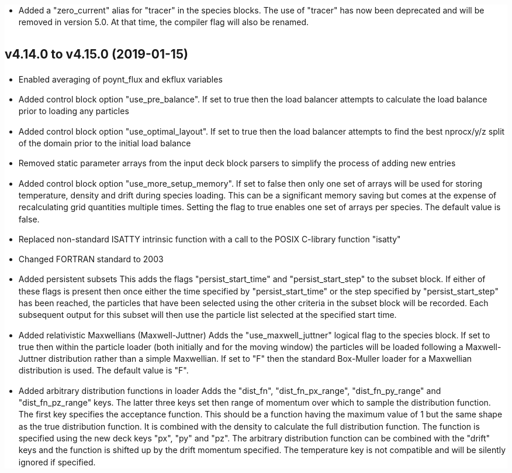  * Added a "zero_current" alias for "tracer" in the species blocks. The use of
   "tracer" has now been deprecated and will be removed in version 5.0.
   At that time, the compiler flag will also be renamed.


## v4.14.0 to v4.15.0 (2019-01-15)

 * Enabled averaging of poynt_flux and ekflux variables

 * Added control block option "use_pre_balance". If set to true then the
   load balancer attempts to calculate the load balance prior to loading
   any particles

 * Added control block option "use_optimal_layout". If set to true then the
   load balancer attempts to find the best nprocx/y/z split of the domain
   prior to the initial load balance

 * Removed static parameter arrays from the input deck block parsers to
   simplify the process of adding new entries

 * Added control block option "use_more_setup_memory". If set to false then
   only one set of arrays will be used for storing temperature, density and
   drift during species loading. This can be a significant memory saving but
   comes at the expense of recalculating grid quantities multiple times.
   Setting the flag to true enables one set of arrays per species.
   The default value is false.

 * Replaced non-standard ISATTY intrinsic function with a call to the
   POSIX C-library function "isatty"

 * Changed FORTRAN standard to 2003

 * Added persistent subsets
   This adds the flags "persist_start_time" and "persist_start_step" to the
   subset block.  If either of these flags is present then once either the time
   specified by "persist_start_time" or the step specified by
   "persist_start_step" has been reached, the particles that have been selected
   using the other criteria in the subset block will be recorded. Each
   subsequent output for this subset will then use the particle list selected
   at the specified start time.

 * Added relativistic Maxwellians (Maxwell-Juttner)
   Adds the "use_maxwell_juttner" logical flag to the species block. If set
   to true then within the particle loader (both initially and for the moving
   window) the particles will be loaded following a Maxwell-Juttner distribution
   rather than a simple Maxwellian. If set to "F" then the standard Box-Muller
   loader for a Maxwellian distribution is used. The default value is "F".

 * Added arbitrary distribution functions in loader
   Adds the "dist_fn", "dist_fn_px_range", "dist_fn_py_range" and
   "dist_fn_pz_range" keys. The latter three keys set then range of momentum
   over which to sample the distribution function. The first key specifies the
   acceptance function. This should be a function having the maximum value of 1
   but the same shape as the true distribution function. It is combined with
   the density to calculate the full distribution function. The function is
   specified using the new deck keys "px", "py" and "pz".  The arbitrary
   distribution function can be combined with the "drift" keys and the
   function is shifted up by the drift momentum specified. The temperature
   key is not compatible and will be silently ignored if specified.
